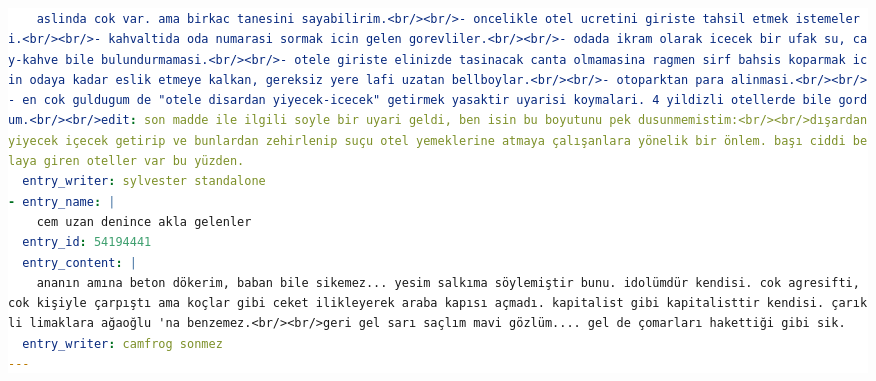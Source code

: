 ```yaml
    aslinda cok var. ama birkac tanesini sayabilirim.<br/><br/>- oncelikle otel ucretini giriste tahsil etmek istemeleri.<br/><br/>- kahvaltida oda numarasi sormak icin gelen gorevliler.<br/><br/>- odada ikram olarak icecek bir ufak su, cay-kahve bile bulundurmamasi.<br/><br/>- otele giriste elinizde tasinacak canta olmamasina ragmen sirf bahsis koparmak icin odaya kadar eslik etmeye kalkan, gereksiz yere lafi uzatan bellboylar.<br/><br/>- otoparktan para alinmasi.<br/><br/>- en cok guldugum de "otele disardan yiyecek-icecek" getirmek yasaktir uyarisi koymalari. 4 yildizli otellerde bile gordum.<br/><br/>edit: son madde ile ilgili soyle bir uyari geldi, ben isin bu boyutunu pek dusunmemistim:<br/><br/>dışardan yiyecek içecek getirip ve bunlardan zehirlenip suçu otel yemeklerine atmaya çalışanlara yönelik bir önlem. başı ciddi belaya giren oteller var bu yüzden.
  entry_writer: sylvester standalone
- entry_name: |
    cem uzan denince akla gelenler
  entry_id: 54194441
  entry_content: |
    ananın amına beton dökerim, baban bile sikemez... yesim salkıma söylemiştir bunu. idolümdür kendisi. cok agresifti, cok kişiyle çarpıştı ama koçlar gibi ceket ilikleyerek araba kapısı açmadı. kapitalist gibi kapitalisttir kendisi. çarıkli limaklara ağaoğlu 'na benzemez.<br/><br/>geri gel sarı saçlım mavi gözlüm.... gel de çomarları hakettiği gibi sik.
  entry_writer: camfrog sonmez
---
```

